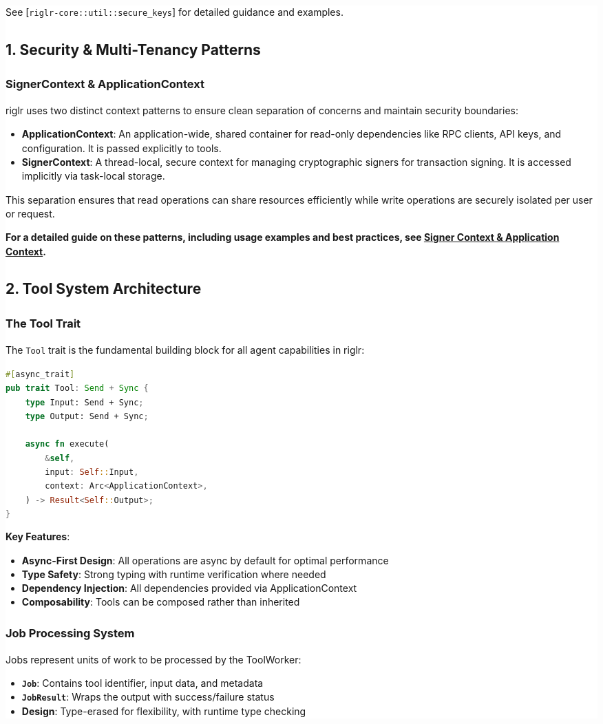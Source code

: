 See [`riglr-core::util::secure_keys`] for detailed guidance and examples.

## 1. Security & Multi-Tenancy Patterns

### SignerContext & ApplicationContext

riglr uses two distinct context patterns to ensure clean separation of concerns and maintain security boundaries:

- **ApplicationContext**: An application-wide, shared container for read-only dependencies like RPC clients, API keys, and configuration. It is passed explicitly to tools.
- **SignerContext**: A thread-local, secure context for managing cryptographic signers for transaction signing. It is accessed implicitly via task-local storage.

This separation ensures that read operations can share resources efficiently while write operations are securely isolated per user or request.

**For a detailed guide on these patterns, including usage examples and best practices, see [Signer Context & Application Context](../signer-context.md).**

## 2. Tool System Architecture

### The Tool Trait

The `Tool` trait is the fundamental building block for all agent capabilities in riglr:

```rust
#[async_trait]
pub trait Tool: Send + Sync {
    type Input: Send + Sync;
    type Output: Send + Sync;
    
    async fn execute(
        &self,
        input: Self::Input,
        context: Arc<ApplicationContext>,
    ) -> Result<Self::Output>;
}
```

**Key Features**:
- **Async-First Design**: All operations are async by default for optimal performance
- **Type Safety**: Strong typing with runtime verification where needed
- **Dependency Injection**: All dependencies provided via ApplicationContext
- **Composability**: Tools can be composed rather than inherited

### Job Processing System

Jobs represent units of work to be processed by the ToolWorker:

- **`Job`**: Contains tool identifier, input data, and metadata
- **`JobResult`**: Wraps the output with success/failure status
- **Design**: Type-erased for flexibility, with runtime type checking
